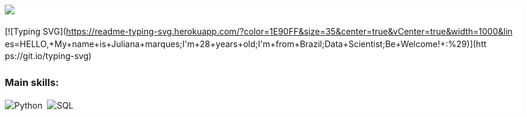 <img width=100% src="https://capsule-render.vercel.app/api?type=waving&color=#BC8F8FFF&height=120&section=header"/>

[![Typing SVG](https://readme-typing-svg.herokuapp.com/?color=1E90FF&size=35&center=true&vCenter=true&width=1000&lin es=HELLO,+My+name+is+Juliana+marques;I'm+28+years+old;I'm+from+Brazil;Data+Scientist;Be+Welcome!+:%29)](htt ps://git.io/typing-svg)
 
 ### Main skills:
![Python](https://img.shields.io/badge/Python-3776AB?style=for-the-badge&logo=python&logoColor=white)&nbsp;
![SQL](https://img.shields.io/badge/-SQL-0D1117?style=for-the-badge&logo=sql&labelColor=0D1117)&nbsp;
